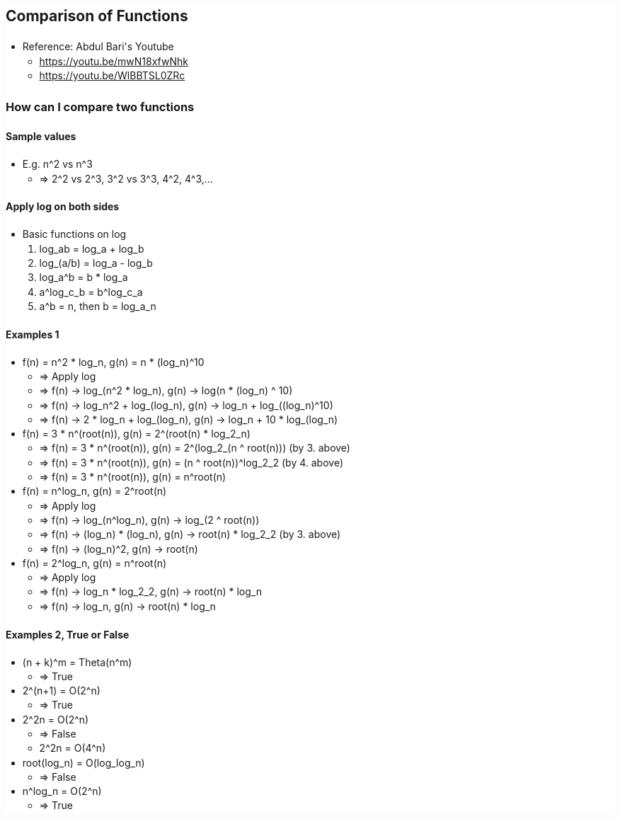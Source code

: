 ## Comparison of Functions

- Reference: Abdul Bari's Youtube
  - https://youtu.be/mwN18xfwNhk
  - https://youtu.be/WlBBTSL0ZRc

### How can I compare two functions

#### Sample values

- E.g. n^2 vs n^3
  - => 2^2 vs 2^3, 3^2 vs 3^3, 4^2, 4^3,...

#### Apply log on both sides

- Basic functions on log
  1. log_ab = log_a + log_b
  2. log_(a/b) =  log_a - log_b
  3. log_a^b = b * log_a
  4. a^log_c_b = b^log_c_a
  5. a^b = n, then b = log_a_n

#### Examples 1

- f(n) = n^2 * log_n, g(n) = n * (log_n)^10
  - => Apply log
  - => f(n) -> log_(n^2 * log_n), g(n) -> log(n * (log_n) ^ 10)
  - => f(n) -> log_n^2 + log_(log_n), g(n) -> log_n + log_((log_n)^10)
  - => f(n) -> 2 * log_n + log_(log_n), g(n) -> log_n + 10 * log_(log_n)
- f(n) = 3 * n^(root(n)), g(n) = 2^(root(n) * log_2_n)
  - => f(n) = 3 * n^(root(n)), g(n) = 2^(log_2_(n ^ root(n))) (by 3. above)
  - => f(n) = 3 * n^(root(n)), g(n) = (n ^ root(n))^log_2_2 (by 4. above)
  - => f(n) = 3 * n^(root(n)), g(n) = n^root(n)
- f(n) = n^log_n, g(n) = 2^root(n)
  - => Apply log
  - => f(n) -> log_(n^log_n), g(n) -> log_(2 ^ root(n))
  - => f(n) -> (log_n) * (log_n), g(n) -> root(n) * log_2_2 (by 3. above)
  - => f(n) -> (log_n)^2, g(n) -> root(n)
- f(n) = 2^log_n, g(n) = n^root(n)
  - => Apply log
  - => f(n) -> log_n * log_2_2, g(n) -> root(n) * log_n
  - => f(n) -> log_n, g(n) -> root(n) * log_n

#### Examples 2, True or False

- (n + k)^m = Theta(n^m)
  - => True
- 2^(n+1) = O(2^n)
  - => True
- 2^2n = O(2^n)
  - => False
  - 2^2n = O(4^n)
- root(log_n) = O(log_log_n)
  - => False
- n^log_n = O(2^n)
  - => True
